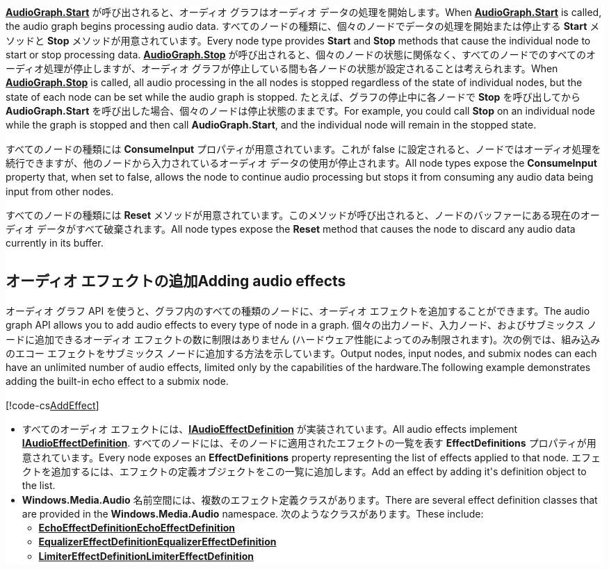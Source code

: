 <span data-ttu-id="5b5c5-270">[**AudioGraph.Start**](https://msdn.microsoft.com/library/windows/apps/dn914244) が呼び出されると、オーディオ グラフはオーディオ データの処理を開始します。</span><span class="sxs-lookup"><span data-stu-id="5b5c5-270">When [**AudioGraph.Start**](https://msdn.microsoft.com/library/windows/apps/dn914244) is called, the audio graph begins processing audio data.</span></span> <span data-ttu-id="5b5c5-271">すべてのノードの種類に、個々のノードでデータの処理を開始または停止する **Start** メソッドと **Stop** メソッドが用意されています。</span><span class="sxs-lookup"><span data-stu-id="5b5c5-271">Every node type provides **Start** and **Stop** methods that cause the individual node to start or stop processing data.</span></span> <span data-ttu-id="5b5c5-272">[**AudioGraph.Stop**](https://msdn.microsoft.com/library/windows/apps/dn914245) が呼び出されると、個々のノードの状態に関係なく、すべてのノードでのすべてのオーディオ処理が停止しますが、オーディオ グラフが停止している間も各ノードの状態が設定されることは考えられます。</span><span class="sxs-lookup"><span data-stu-id="5b5c5-272">When [**AudioGraph.Stop**](https://msdn.microsoft.com/library/windows/apps/dn914245) is called, all audio processing in the all nodes is stopped regardless of the state of individual nodes, but the state of each node can be set while the audio graph is stopped.</span></span> <span data-ttu-id="5b5c5-273">たとえば、グラフの停止中に各ノードで **Stop** を呼び出してから **AudioGraph.Start** を呼び出した場合、個々のノードは停止状態のままです。</span><span class="sxs-lookup"><span data-stu-id="5b5c5-273">For example, you could call **Stop** on an individual node while the graph is stopped and then call **AudioGraph.Start**, and the individual node will remain in the stopped state.</span></span>

<span data-ttu-id="5b5c5-274">すべてのノードの種類には **ConsumeInput** プロパティが用意されています。これが false に設定されると、ノードではオーディオ処理を続行できますが、他のノードから入力されているオーディオ データの使用が停止されます。</span><span class="sxs-lookup"><span data-stu-id="5b5c5-274">All node types expose the **ConsumeInput** property that, when set to false, allows the node to continue audio processing but stops it from consuming any audio data being input from other nodes.</span></span>

<span data-ttu-id="5b5c5-275">すべてのノードの種類には **Reset** メソッドが用意されています。このメソッドが呼び出されると、ノードのバッファーにある現在のオーディオ データがすべて破棄されます。</span><span class="sxs-lookup"><span data-stu-id="5b5c5-275">All node types expose the **Reset** method that causes the node to discard any audio data currently in its buffer.</span></span>

## <a name="adding-audio-effects"></a><span data-ttu-id="5b5c5-276">オーディオ エフェクトの追加</span><span class="sxs-lookup"><span data-stu-id="5b5c5-276">Adding audio effects</span></span>

<span data-ttu-id="5b5c5-277">オーディオ グラフ API を使うと、グラフ内のすべての種類のノードに、オーディオ エフェクトを追加することができます。</span><span class="sxs-lookup"><span data-stu-id="5b5c5-277">The audio graph API allows you to add audio effects to every type of node in a graph.</span></span> <span data-ttu-id="5b5c5-278">個々の出力ノード、入力ノード、およびサブミックス ノードに追加できるオーディオ エフェクトの数に制限はありません (ハードウェア性能によってのみ制限されます)。次の例では、組み込みのエコー エフェクトをサブミックス ノードに追加する方法を示しています。</span><span class="sxs-lookup"><span data-stu-id="5b5c5-278">Output nodes, input nodes, and submix nodes can each have an unlimited number of audio effects, limited only by the capabilities of the hardware.The following example demonstrates adding the built-in echo effect to a submix node.</span></span>

[!code-cs[AddEffect](./code/AudioGraph/cs/MainPage.xaml.cs#SnippetAddEffect)]

-   <span data-ttu-id="5b5c5-279">すべてのオーディオ エフェクトには、[**IAudioEffectDefinition**](https://msdn.microsoft.com/library/windows/apps/dn608044) が実装されています。</span><span class="sxs-lookup"><span data-stu-id="5b5c5-279">All audio effects implement [**IAudioEffectDefinition**](https://msdn.microsoft.com/library/windows/apps/dn608044).</span></span> <span data-ttu-id="5b5c5-280">すべてのノードには、そのノードに適用されたエフェクトの一覧を表す **EffectDefinitions** プロパティが用意されています。</span><span class="sxs-lookup"><span data-stu-id="5b5c5-280">Every node exposes an **EffectDefinitions** property representing the list of effects applied to that node.</span></span> <span data-ttu-id="5b5c5-281">エフェクトを追加するには、エフェクトの定義オブジェクトをこの一覧に追加します。</span><span class="sxs-lookup"><span data-stu-id="5b5c5-281">Add an effect by adding it's definition object to the list.</span></span>
-   <span data-ttu-id="5b5c5-282">**Windows.Media.Audio** 名前空間には、複数のエフェクト定義クラスがあります。</span><span class="sxs-lookup"><span data-stu-id="5b5c5-282">There are several effect definition classes that are provided in the **Windows.Media.Audio** namespace.</span></span> <span data-ttu-id="5b5c5-283">次のようなクラスがあります。</span><span class="sxs-lookup"><span data-stu-id="5b5c5-283">These include:</span></span>
    -   [**<span data-ttu-id="5b5c5-284">EchoEffectDefinition</span><span class="sxs-lookup"><span data-stu-id="5b5c5-284">EchoEffectDefinition</span></span>**](https://msdn.microsoft.com/library/windows/apps/dn914276)
    -   [**<span data-ttu-id="5b5c5-285">EqualizerEffectDefinition</span><span class="sxs-lookup"><span data-stu-id="5b5c5-285">EqualizerEffectDefinition</span></span>**](https://msdn.microsoft.com/library/windows/apps/dn914287)
    -   [**<span data-ttu-id="5b5c5-286">LimiterEffectDefinition</span><span class="sxs-lookup"><span data-stu-id="5b5c5-286">LimiterEffectDefinition</span></span>**](https://msdn.microsoft.com/library/windows/apps/dn914306)